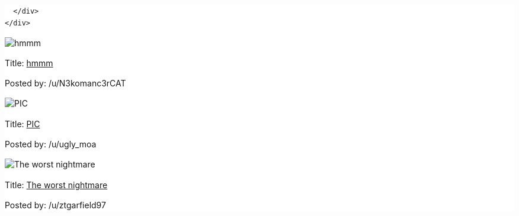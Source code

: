       </div>
    </div>
  </div>
</div>

<div class="card">
  <div class="card-image">
    <img class="post-img" src="https://i.redd.it/26sku79zpgy51.jpg" alt="hmmm" title="hmmm" />
  </div>
  <div class="card-content">
    <div class="media">
      <div class="media-content">
        <p class="title is-4">
           Title: <a href="https://www.reddit.com/r/hmmm/comments/jrrf7v/hmmm/">hmmm</a>
        </p>
        <p class="subtitle is-4">Posted by: /u/N3komanc3rCAT</p>
      </div>
    </div>
  </div>
</div>

<div class="card">
  <div class="card-image">
    <img class="post-img" src="https://i.redd.it/vkncefwb87y51.jpg" alt="PIC" title="PIC" />
  </div>
  <div class="card-content">
    <div class="media">
      <div class="media-content">
        <p class="title is-4">
           Title: <a href="https://www.reddit.com/r/nocontextpics/comments/jqvwc4/pic/">PIC</a>
        </p>
        <p class="subtitle is-4">Posted by: /u/ugly_moa</p>
      </div>
    </div>
  </div>
</div>

<div class="card">
  <div class="card-image">
    <img class="post-img" src="https://i.redd.it/fqdwamanjjx51.jpg" alt="The worst nightmare" title="The worst nightmare" />
  </div>
  <div class="card-content">
    <div class="media">
      <div class="media-content">
        <p class="title is-4">
           Title: <a href="https://www.reddit.com/r/funnysigns/comments/joxpwo/the_worst_nightmare/">The worst nightmare</a>
        </p>
        <p class="subtitle is-4">Posted by: /u/ztgarfield97</p>
      </div>
    </div>
  </div>
</div>
